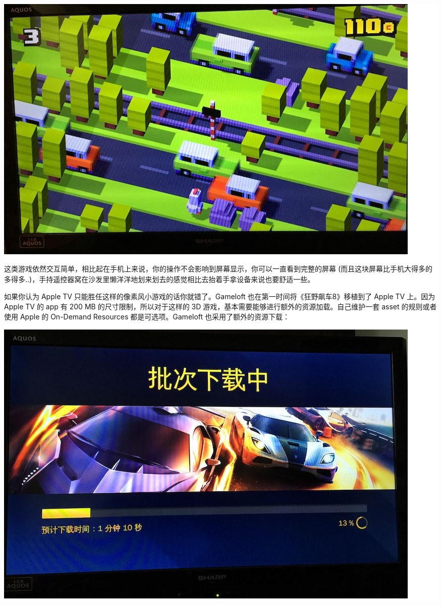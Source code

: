 ![apple-tv-12](/assets/images/2015/apple-tv-12.jpg)

这类游戏依然交互简单，相比起在手机上来说，你的操作不会影响到屏幕显示，你可以一直看到完整的屏幕 (而且这块屏幕比手机大得多的多得多..)，手持遥控器窝在沙发里懒洋洋地划来划去的感觉相比去抬着手拿设备来说也要舒适一些。

如果你认为 Apple TV 只能胜任这样的像素风小游戏的话你就错了。Gameloft 也在第一时间将《狂野飙车8》移植到了 Apple TV 上。因为 Apple TV 的 app 有 200 MB 的尺寸限制，所以对于这样的 3D 游戏，基本需要能够进行额外的资源加载。自己维护一套 asset 的规则或者使用 Apple 的 On-Demand Resources 都是可选项。Gameloft 也采用了额外的资源下载：

![apple-tv-13](/assets/images/2015/apple-tv-13.jpg)
